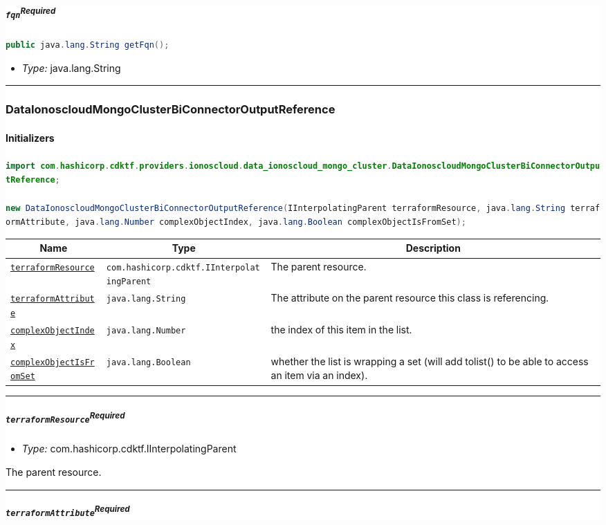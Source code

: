 
##### `fqn`<sup>Required</sup> <a name="fqn" id="@cdktf/provider-ionoscloud.dataIonoscloudMongoCluster.DataIonoscloudMongoClusterBiConnectorList.property.fqn"></a>

```java
public java.lang.String getFqn();
```

- *Type:* java.lang.String

---


### DataIonoscloudMongoClusterBiConnectorOutputReference <a name="DataIonoscloudMongoClusterBiConnectorOutputReference" id="@cdktf/provider-ionoscloud.dataIonoscloudMongoCluster.DataIonoscloudMongoClusterBiConnectorOutputReference"></a>

#### Initializers <a name="Initializers" id="@cdktf/provider-ionoscloud.dataIonoscloudMongoCluster.DataIonoscloudMongoClusterBiConnectorOutputReference.Initializer"></a>

```java
import com.hashicorp.cdktf.providers.ionoscloud.data_ionoscloud_mongo_cluster.DataIonoscloudMongoClusterBiConnectorOutputReference;

new DataIonoscloudMongoClusterBiConnectorOutputReference(IInterpolatingParent terraformResource, java.lang.String terraformAttribute, java.lang.Number complexObjectIndex, java.lang.Boolean complexObjectIsFromSet);
```

| **Name** | **Type** | **Description** |
| --- | --- | --- |
| <code><a href="#@cdktf/provider-ionoscloud.dataIonoscloudMongoCluster.DataIonoscloudMongoClusterBiConnectorOutputReference.Initializer.parameter.terraformResource">terraformResource</a></code> | <code>com.hashicorp.cdktf.IInterpolatingParent</code> | The parent resource. |
| <code><a href="#@cdktf/provider-ionoscloud.dataIonoscloudMongoCluster.DataIonoscloudMongoClusterBiConnectorOutputReference.Initializer.parameter.terraformAttribute">terraformAttribute</a></code> | <code>java.lang.String</code> | The attribute on the parent resource this class is referencing. |
| <code><a href="#@cdktf/provider-ionoscloud.dataIonoscloudMongoCluster.DataIonoscloudMongoClusterBiConnectorOutputReference.Initializer.parameter.complexObjectIndex">complexObjectIndex</a></code> | <code>java.lang.Number</code> | the index of this item in the list. |
| <code><a href="#@cdktf/provider-ionoscloud.dataIonoscloudMongoCluster.DataIonoscloudMongoClusterBiConnectorOutputReference.Initializer.parameter.complexObjectIsFromSet">complexObjectIsFromSet</a></code> | <code>java.lang.Boolean</code> | whether the list is wrapping a set (will add tolist() to be able to access an item via an index). |

---

##### `terraformResource`<sup>Required</sup> <a name="terraformResource" id="@cdktf/provider-ionoscloud.dataIonoscloudMongoCluster.DataIonoscloudMongoClusterBiConnectorOutputReference.Initializer.parameter.terraformResource"></a>

- *Type:* com.hashicorp.cdktf.IInterpolatingParent

The parent resource.

---

##### `terraformAttribute`<sup>Required</sup> <a name="terraformAttribute" id="@cdktf/provider-ionoscloud.dataIonoscloudMongoCluster.DataIonoscloudMongoClusterBiConnectorOutputReference.Initializer.parameter.terraformAttribute"></a>
